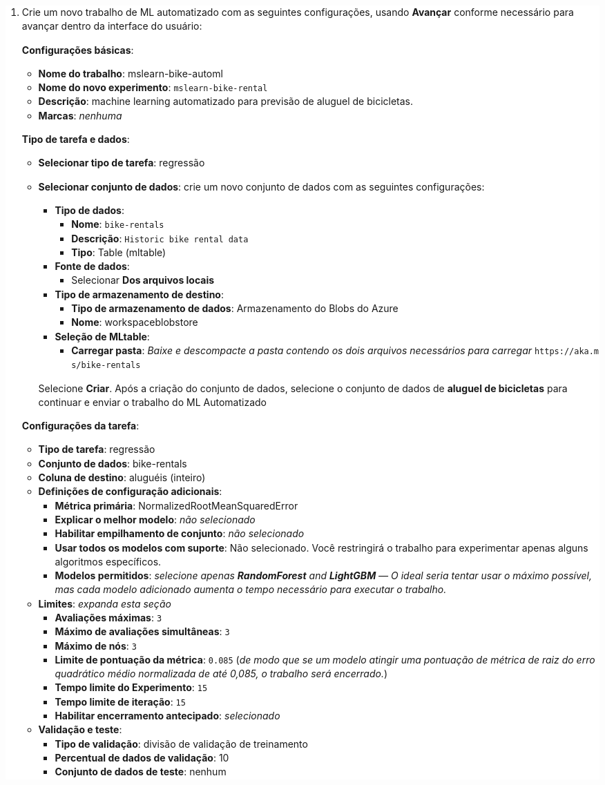 1. Crie um novo trabalho de ML automatizado com as seguintes configurações, usando **Avançar** conforme necessário para avançar dentro da interface do usuário:

    **Configurações básicas**:

    - **Nome do trabalho**: mslearn-bike-automl
    - **Nome do novo experimento**: `mslearn-bike-rental`
    - **Descrição**: machine learning automatizado para previsão de aluguel de bicicletas.
    - **Marcas**: *nenhuma*

   **Tipo de tarefa e dados**:

    - **Selecionar tipo de tarefa**: regressão
    - **Selecionar conjunto de dados**: crie um novo conjunto de dados com as seguintes configurações:
        - **Tipo de dados**:
            - **Nome**: `bike-rentals`
            - **Descrição**: `Historic bike rental data`
            - **Tipo**: Table (mltable)
        - **Fonte de dados**:
            - Selecionar  **Dos arquivos locais**
        - **Tipo de armazenamento de destino**:
            - **Tipo de armazenamento de dados**: Armazenamento do Blobs do Azure
            - **Nome**: workspaceblobstore
        - **Seleção de MLtable**:
            - **Carregar pasta**: *Baixe e descompacte a pasta contendo os dois arquivos necessários para carregar* `https://aka.ms/bike-rentals`

        Selecione **Criar**. Após a criação do conjunto de dados, selecione o conjunto de dados de **aluguel de bicicletas** para continuar e enviar o trabalho do ML Automatizado

    **Configurações da tarefa**:

    - **Tipo de tarefa**: regressão
    - **Conjunto de dados**: bike-rentals
    - **Coluna de destino**: aluguéis (inteiro)
    - **Definições de configuração adicionais**:
        - **Métrica primária**: NormalizedRootMeanSquaredError
        - **Explicar o melhor modelo**: *não selecionado*
        - **Habilitar empilhamento de conjunto**: *não selecionado*
        - **Usar todos os modelos com suporte**: Não selecionado. Você restringirá o trabalho para experimentar apenas alguns algoritmos específicos.
        - **Modelos permitidos**: *selecione apenas  **RandomForest** and **LightGBM** — O ideal seria tentar usar o máximo possível, mas cada modelo adicionado aumenta o tempo necessário para executar o trabalho.*
    - **Limites**: *expanda esta seção*
        - **Avaliações máximas**: `3`
        - **Máximo de avaliações simultâneas**: `3`
        - **Máximo de nós**: `3`
        - **Limite de pontuação da métrica**: `0.085` (*de modo que se um modelo atingir uma pontuação de métrica de raiz do erro quadrático médio normalizada de até 0,085, o trabalho será encerrado.*)
        - **Tempo limite do Experimento**: `15`
        - **Tempo limite de iteração**: `15`
        - **Habilitar encerramento antecipado**: *selecionado*
    - **Validação e teste**:
        - **Tipo de validação**: divisão de validação de treinamento
        - **Percentual de dados de validação**: 10
        - **Conjunto de dados de teste**: nenhum
